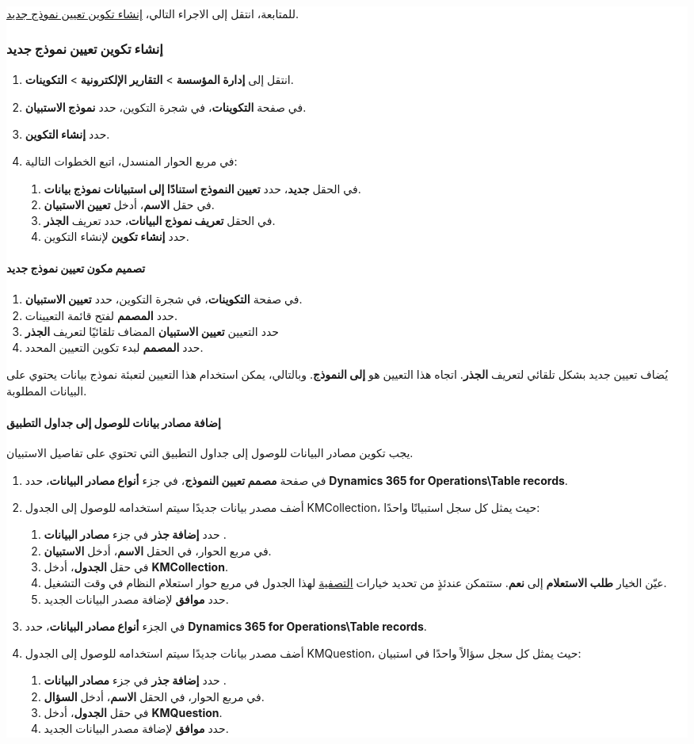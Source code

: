 للمتابعة، انتقل إلى الاجراء التالي، [إنشاء تكوين تعيين نموذج جديد](#CreateModelMapping).

### <a name="create-a-new-model-mapping-configuration"></a><a name="CreateModelMapping"></a>إنشاء تكوين تعيين نموذج جديد

1. انتقل إلى **إدارة المؤسسة** \> **التقارير الإلكترونية** \> **التكوينات**.
2. في صفحة **التكوينات**، في شجرة التكوين، حدد **نموذج الاستبيان**.
3. حدد **إنشاء التكوين**.
4. في مربع الحوار المنسدل، اتبع الخطوات التالية:

    1. في الحقل **جديد**، حدد **تعيين النموذج استنادًا إلى استبيانات نموذج بيانات**.
    2. في حقل **الاسم**، أدخل **تعيين الاستبيان**.
    3. في الحقل **تعريف نموذج البيانات**، حدد تعريف **الجذر**.
    4. حدد **إنشاء تكوين** لإنشاء التكوين.

#### <a name="design-a-new-model-mapping-component"></a><a name="DesignMappingComponent"></a>تصميم مكون تعيين نموذج جديد

1. في صفحة **التكوينات**، في شجرة التكوين، حدد **تعيين الاستبيان**.
2. حدد **المصمم** لفتح قائمة التعيينات.
3. حدد التعيين **تعيين الاستبيان** المضاف تلقائيًا لتعريف **الجذر**
4. حدد **المصمم** لبدء تكوين التعيين المحدد.

يُضاف تعيين جديد بشكل تلقائي لتعريف **الجذر**. اتجاه هذا التعيين هو **إلى النموذج**. وبالتالي، يمكن استخدام هذا التعيين لتعبئة نموذج بيانات يحتوي على البيانات المطلوبة.

#### <a name="add-data-sources-to-access-application-tables"></a><a name="AddMmDataSource1"></a>إضافة مصادر بيانات للوصول إلى جداول التطبيق

يجب تكوين مصادر البيانات للوصول إلى جداول التطبيق التي تحتوي على تفاصيل الاستبيان.

1. في صفحة **مصمم تعيين النموذج**، في جزء **أنواع مصادر البيانات**، حدد **Dynamics 365 for Operations\\Table records**.
2. أضف مصدر بيانات جديدًا سيتم استخدامه للوصول إلى الجدول KMCollection، حيث يمثل كل سجل استبيانًا واحدًا:

    1. حدد **إضافة جذر** في جزء **مصادر البيانات** .
    2. في مربع الحوار، في الحقل **الاسم**، أدخل **الاستبيان**.
    3. في حقل **الجدول**، أدخل **KMCollection‎**.
    4. عيّن الخيار **طلب الاستعلام** إلى **نعم**. ستتمكن عندئذٍ من تحديد خيارات [التصفية](../../fin-ops/get-started/advanced-filtering-query-options.md) لهذا الجدول في مربع حوار استعلام النظام في وقت التشغيل.
    5. حدد **موافق** لإضافة مصدر البيانات الجديد.

3. في الجزء **أنواع مصادر البيانات**، حدد **Dynamics 365 for Operations\\Table records**.
4. أضف مصدر بيانات جديدًا سيتم استخدامه للوصول إلى الجدول KMQuestion، حيث يمثل كل سجل سؤالاً واحدًا في استبيان:

    1. حدد **إضافة جذر** في جزء **مصادر البيانات** .
    2. في مربع الحوار، في الحقل **الاسم**، أدخل **السؤال**.
    3. في حقل **الجدول**، أدخل **KMQuestion‎**.
    4. حدد **موافق** لإضافة مصدر البيانات الجديد.
